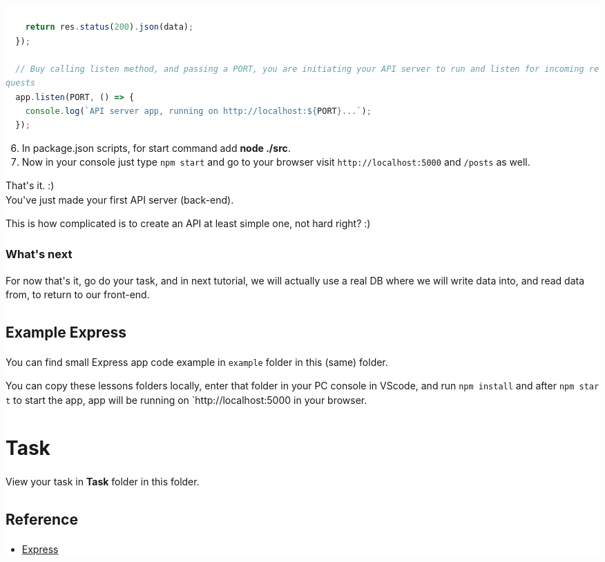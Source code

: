 ```js

    return res.status(200).json(data);
  });

  // Buy calling listen method, and passing a PORT, you are initiating your API server to run and listen for incoming requests
  app.listen(PORT, () => {
    console.log(`API server app, running on http://localhost:${PORT}...`);
  });
```
6. In package.json scripts, for start command add **node ./src**.
7. Now in your console just type `npm start` and go to your browser visit `http://localhost:5000` and `/posts` as well.

That's it. :) \
You've just made your first API server (back-end).

This is how complicated is to create an API at least simple one, not hard right? :)

### What's next

For now that's it, go do your task, and in next tutorial, we will actually use a real DB where we will write data into, and read data from, to return to our front-end.

## Example Express

You can find small Express app code example in `example` folder in this (same) folder.

You can copy these lessons folders locally, enter that folder in your PC console in VScode, and run `npm install` and after `npm start` to start the app, app will be running on `http://localhost:5000 in your browser.

# Task

View your task in **Task** folder in this folder.

## Reference

- [Express](https://expressjs.com)